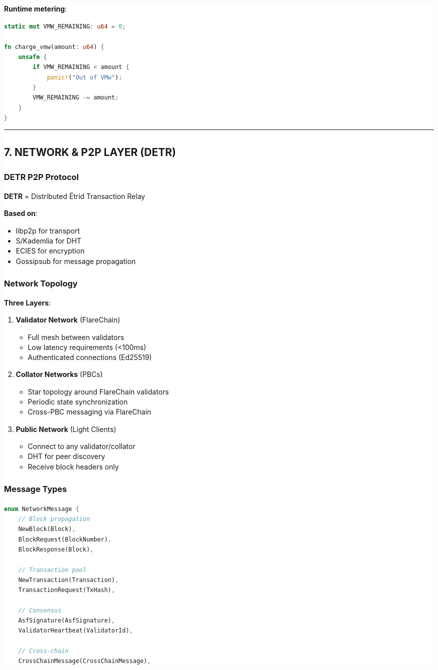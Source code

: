 **Runtime metering**:
```rust
static mut VMW_REMAINING: u64 = 0;

fn charge_vmw(amount: u64) {
    unsafe {
        if VMW_REMAINING < amount {
            panic!("Out of VMw");
        }
        VMW_REMAINING -= amount;
    }
}
```

---

## 7. NETWORK & P2P LAYER (DETR)

### DETR P2P Protocol

**DETR** = Distributed Ëtrid Transaction Relay

**Based on**:
- libp2p for transport
- S/Kademlia for DHT
- ECIES for encryption
- Gossipsub for message propagation

### Network Topology

**Three Layers**:

1. **Validator Network** (FlareChain)
   - Full mesh between validators
   - Low latency requirements (<100ms)
   - Authenticated connections (Ed25519)

2. **Collator Networks** (PBCs)
   - Star topology around FlareChain validators
   - Periodic state synchronization
   - Cross-PBC messaging via FlareChain

3. **Public Network** (Light Clients)
   - Connect to any validator/collator
   - DHT for peer discovery
   - Receive block headers only

### Message Types

```rust
enum NetworkMessage {
    // Block propagation
    NewBlock(Block),
    BlockRequest(BlockNumber),
    BlockResponse(Block),

    // Transaction pool
    NewTransaction(Transaction),
    TransactionRequest(TxHash),

    // Consensus
    AsfSignature(AsfSignature),
    ValidatorHeartbeat(ValidatorId),

    // Cross-chain
    CrossChainMessage(CrossChainMessage),
```